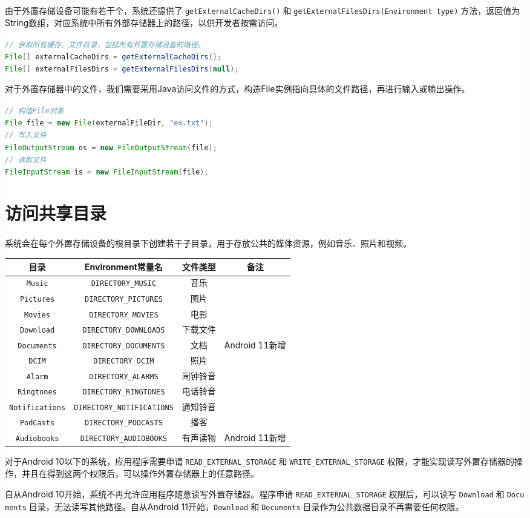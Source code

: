 由于外置存储设备可能有若干个，系统还提供了 `getExternalCacheDirs()` 和 `getExternalFilesDirs(Environment type)` 方法，返回值为String数组，对应系统中所有外部存储器上的路径，以供开发者按需访问。

```java
// 获取所有缓存、文件目录，包括所有外置存储设备的路径。
File[] externalCacheDirs = getExternalCacheDirs();
File[] externalFilesDirs = getExternalFilesDirs(null);
```

对于外置存储器中的文件，我们需要采用Java访问文件的方式，构造File实例指向具体的文件路径，再进行输入或输出操作。

```java
// 构造File对象
File file = new File(externalFileDir, "ex.txt");
// 写入文件
FileOutputStream os = new FileOutputStream(file);
// 读取文件
FileInputStream is = new FileInputStream(file);
```

# 访问共享目录
系统会在每个外置存储设备的根目录下创建若干子目录，用于存放公共的媒体资源，例如音乐、照片和视频。

<div align="center">

|      目录       |     Environment常量名     | 文件类型 |      备注      |
| :-------------: | :-----------------------: | :------: | :------------: |
|     `Music`     |     `DIRECTORY_MUSIC`     |   音乐   |                |
|   `Pictures`    |   `DIRECTORY_PICTURES`    |   图片   |                |
|    `Movies`     |    `DIRECTORY_MOVIES`     |   电影   |                |
|   `Download`    |   `DIRECTORY_DOWNLOADS`   | 下载文件 |                |
|   `Documents`   |   `DIRECTORY_DOCUMENTS`   |   文档   | Android 11新增 |
|     `DCIM`      |     `DIRECTORY_DCIM`      |   照片   |                |
|     `Alarm`     |    `DIRECTORY_ALARMS`     | 闹钟铃音 |                |
|   `Ringtones`   |   `DIRECTORY_RINGTONES`   | 电话铃音 |                |
| `Notifications` | `DIRECTORY_NOTIFICATIONS` | 通知铃音 |                |
|   `PodCasts`    |   `DIRECTORY_PODCASTS`    |   播客   |                |
|  `Audiobooks`   |  `DIRECTORY_AUDIOBOOKS`   | 有声读物 | Android 11新增 |

</div>

对于Android 10以下的系统，应用程序需要申请 `READ_EXTERNAL_STORAGE` 和 `WRITE_EXTERNAL_STORAGE` 权限，才能实现读写外置存储器的操作，并且在得到这两个权限后，可以操作外置存储器上的任意路径。

自从Android 10开始，系统不再允许应用程序随意读写外置存储器。程序申请 `READ_EXTERNAL_STORAGE` 权限后，可以读写 `Download` 和 `Documents` 目录，无法读写其他路径。自从Android 11开始，`Download` 和 `Documents` 目录作为公共数据目录不再需要任何权限。

